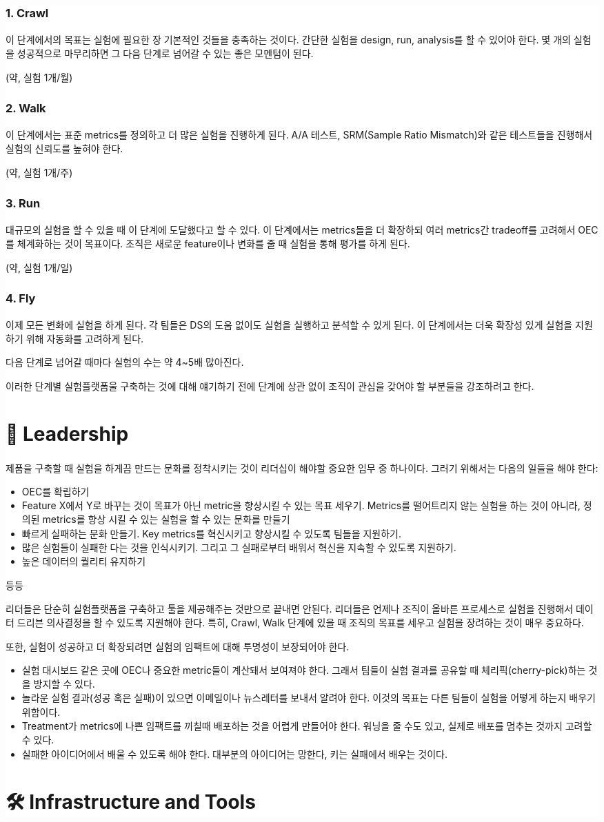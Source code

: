 ### 1. Crawl

이 단계에서의 목표는 실험에 필요한 장 기본적인 것들을 충족하는 것이다. 간단한 실험을 design, run, analysis를 할 수 있어야 한다.  몇 개의 실험을 성공적으로 마무리하면 그 다음 단계로 넘어갈 수 있는 좋은 모멘텀이 된다. 

(약, 실험 1개/월)

### 2. Walk

이 단계에서는 표준 metrics를 정의하고 더 많은 실험을 진행하게 된다. A/A 테스트, SRM(Sample Ratio Mismatch)와 같은 테스트들을 진행해서 실험의 신뢰도를 높혀야 한다. 

(약, 실험 1개/주)

### 3. Run

대규모의 실험을 할 수 있을 때 이 단계에 도달했다고 할 수 있다. 이 단계에서는 metrics들을 더 확장하되 여러 metrics간 tradeoff를 고려해서 OEC를 체계화하는 것이 목표이다. 조직은 새로운 feature이나 변화를 줄 때 실험을 통해 평가를 하게 된다.

(약, 실험 1개/일)

### 4. Fly

이제 모든 변화에 실험을 하게 된다. 각 팀들은 DS의 도움 없이도 실험을 실행하고 분석할 수 있게 된다. 이 단계에서는 더욱 확장성 있게 실험을 지원하기 위해 자동화를 고려하게 된다. 

다음 단계로 넘어갈 때마다 실험의 수는 약 4~5배 많아진다. 

이러한 단계별 실험플랫폼울 구축하는 것에 대해 얘기하기 전에 단계에 상관 없이 조직이 관심을 갖어야 할 부분들을 강조하려고 한다. 

# 👑 Leadership

제품을 구축할 때 실험을 하게끔 만드는 문화를 정착시키는 것이 리더십이 해야할 중요한 임무 중 하나이다. 그러기 위해서는 다음의 일들을 해야 한다:

- OEC를 확립하기
- Feature X에서 Y로 바꾸는 것이 목표가 아닌 metric을 향상시킬 수 있는 목표 세우기. Metrics를 떨어트리지 않는 실험을 하는 것이 아니라, 정의된 metrics를 향상 시킬 수 있는 실험을 할 수 있는 문화를 만들기
- 빠르게 실패하는 문화 만들기. Key metrics를 혁신시키고 향상시킬 수 있도록 팀들을 지원하기.
- 많은 실험들이 실패한 다는 것을 인식시키기. 그리고 그 실패로부터 배워서 혁신을 지속할 수 있도록 지원하기.
- 높은 데이터의 퀄리티 유지하기

등등

리더들은 단순히 실험플랫폼을 구축하고 툴을 제공해주는 것만으로 끝내면 안된다. 리더들은 언제나 조직이 올바른 프로세스로 실험을 진행해서 데이터 드리븐 의사결정을 할 수 있도록 지원해야 한다. 특히, Crawl, Walk 단계에 있을 때 조직의 목표를 세우고 실험을 장려하는 것이 매우 중요하다.

또한, 실험이 성공하고 더 확장되려면 실험의 임팩트에 대해 투명성이 보장되어야 한다.

- 실험 대시보드 같은 곳에 OEC나 중요한 metric들이 계산돼서 보여져야 한다. 그래서 팀들이 실험 결과를 공유할 때 체리픽(cherry-pick)하는 것을 방지할 수 있다.
- 놀라운 실험 결과(성공 혹은 실패)이 있으면 이메일이나 뉴스레터를 보내서 알려야 한다. 이것의 목표는 다른 팀들이 실험을 어떻게 하는지 배우기 위함이다.
- Treatment가 metrics에 나쁜 임팩트를 끼칠때 배포하는 것을 어렵게 만들어야 한다. 워닝을 줄 수도 있고, 실제로 배포를 멈추는 것까지 고려할 수 있다.
- 실패한 아이디어에서 배울 수 있도록 해야 한다. 대부분의 아이디어는 망한다, 키는 실패에서 배우는 것이다.

# 🛠 Infrastructure and Tools
